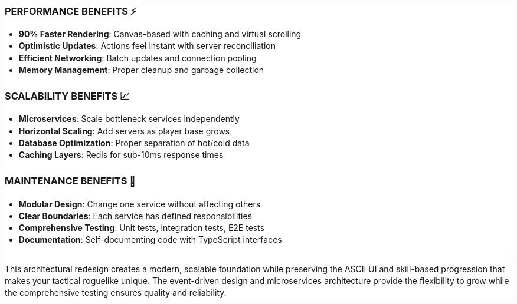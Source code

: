 ### **PERFORMANCE BENEFITS** ⚡
- **90% Faster Rendering**: Canvas-based with caching and virtual scrolling
- **Optimistic Updates**: Actions feel instant with server reconciliation
- **Efficient Networking**: Batch updates and connection pooling
- **Memory Management**: Proper cleanup and garbage collection

### **SCALABILITY BENEFITS** 📈
- **Microservices**: Scale bottleneck services independently
- **Horizontal Scaling**: Add servers as player base grows
- **Database Optimization**: Proper separation of hot/cold data
- **Caching Layers**: Redis for sub-10ms response times

### **MAINTENANCE BENEFITS** 🔧
- **Modular Design**: Change one service without affecting others
- **Clear Boundaries**: Each service has defined responsibilities
- **Comprehensive Testing**: Unit tests, integration tests, E2E tests
- **Documentation**: Self-documenting code with TypeScript interfaces

---

This architectural redesign creates a modern, scalable foundation while preserving the ASCII UI and skill-based progression that makes your tactical roguelike unique. The event-driven design and microservices architecture provide the flexibility to grow while the comprehensive testing ensures quality and reliability.